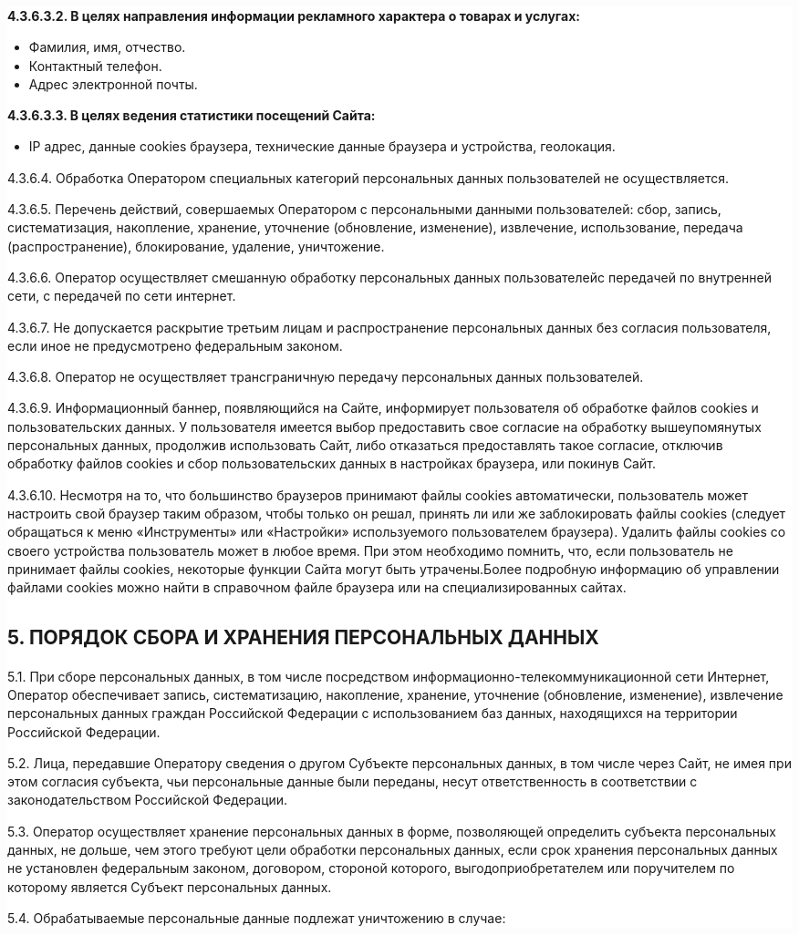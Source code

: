 **4.3.6.3.2. В целях направления информации рекламного характера о товарах и услугах:**

- Фамилия, имя, отчество.
- Контактный телефон.
- Адрес электронной почты.

**4.3.6.3.3. В целях ведения статистики посещений Сайта:**

- IP адрес, данные cookies браузера, технические данные браузера и устройства, геолокация.

4.3.6.4. Обработка Оператором специальных категорий персональных данных пользователей не осуществляется.

4.3.6.5. Перечень действий, совершаемых Оператором с персональными данными пользователей: сбор, запись, систематизация, накопление, хранение, уточнение (обновление, изменение), извлечение, использование, передача (распространение), блокирование, удаление, уничтожение.

4.3.6.6. Оператор осуществляет смешанную обработку персональных данных пользователейс передачей по внутренней сети, с передачей по сети интернет.

4.3.6.7. Не допускается раскрытие третьим лицам и распространение персональных данных без согласия пользователя, если иное не предусмотрено федеральным законом.

4.3.6.8. Оператор не осуществляет трансграничную передачу персональных данных пользователей.

4.3.6.9. Информационный баннер, появляющийся на Сайте, информирует пользователя об обработке файлов cookies и пользовательских данных. У пользователя имеется выбор предоставить свое согласие на обработку вышеупомянутых персональных данных, продолжив использовать Сайт, либо отказаться предоставлять такое согласие, отключив обработку файлов cookies и сбор пользовательских данных в настройках браузера, или покинув Сайт.

4.3.6.10. Несмотря на то, что большинство браузеров принимают файлы cookies автоматически, пользователь может настроить свой браузер таким образом, чтобы только он решал, принять ли или же заблокировать файлы cookies (следует обращаться к меню «Инструменты» или «Настройки» используемого пользователем браузера). Удалить файлы cookies со своего устройства пользователь может в любое время. При этом необходимо помнить, что, если пользователь не принимает файлы cookies, некоторые функции Сайта могут быть утрачены.Более подробную информацию об управлении файлами cookies можно найти в справочном файле браузера или на специализированных сайтах.

## 5. ПОРЯДОК СБОРА И ХРАНЕНИЯ ПЕРСОНАЛЬНЫХ ДАННЫХ

5.1. При сборе персональных данных, в том числе посредством информационно-телекоммуникационной сети Интернет, Оператор обеспечивает запись, систематизацию, накопление, хранение, уточнение (обновление, изменение), извлечение персональных данных граждан Российской Федерации с использованием баз данных, находящихся на территории Российской Федерации.

5.2. Лица, передавшие Оператору сведения о другом Субъекте персональных данных, в том числе через Сайт, не имея при этом согласия субъекта, чьи персональные данные были переданы, несут ответственность в соответствии с законодательством Российской Федерации.

5.3. Оператор осуществляет хранение персональных данных в форме, позволяющей определить субъекта персональных данных, не дольше, чем этого требуют цели обработки персональных данных, если срок хранения персональных данных не установлен федеральным законом, договором, стороной которого, выгодоприобретателем или поручителем по которому является Субъект персональных данных.

5.4. Обрабатываемые персональные данные подлежат уничтожению в случае:
